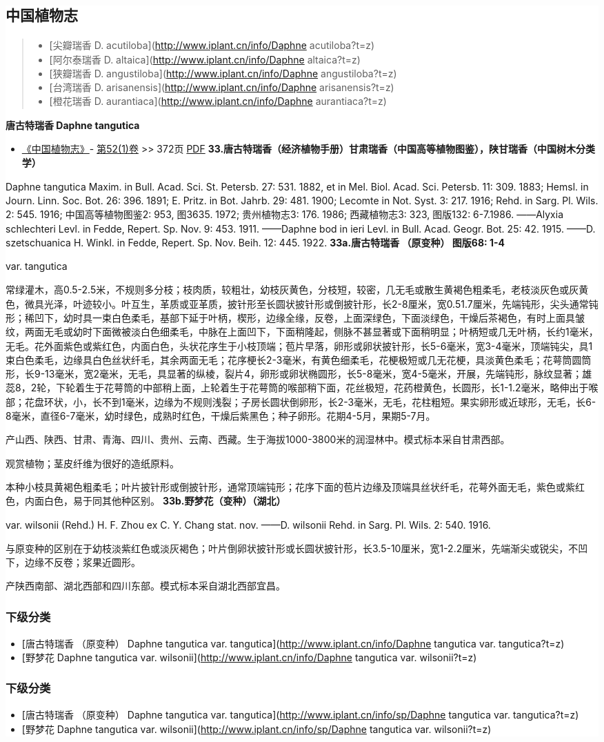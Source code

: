 
## 中国植物志

> * [尖瓣瑞香  D.  acutiloba](http://www.iplant.cn/info/Daphne acutiloba?t=z)
> * [阿尔泰瑞香  D.  altaica](http://www.iplant.cn/info/Daphne altaica?t=z)
> * [狭瓣瑞香  D.  angustiloba](http://www.iplant.cn/info/Daphne angustiloba?t=z)
> * [台湾瑞香  D.  arisanensis](http://www.iplant.cn/info/Daphne arisanensis?t=z)
> * [橙花瑞香  D.  aurantiaca](http://www.iplant.cn/info/Daphne aurantiaca?t=z)

**唐古特瑞香 Daphne tangutica**

* [《中国植物志》](http://www.iplant.cn/frps)- [第52(1)卷](http://www.iplant.cn/frps/vol/52(1)) >> 372页 [PDF](http://www.iplant.cn/frps/pdf/52(1)/372.PDF)
**33.唐古特瑞香（经济植物手册）甘肃瑞香（中国高等植物图鉴），陕甘瑞香（中国树木分类学）**

Daphne tangutica Maxim. in Bull. Acad. Sci. St. Petersb. 27: 531. 1882, et in Mel. Biol. Acad. Sci. Petersb. 11: 309. 1883; Hemsl. in Journ. Linn. Soc. Bot. 26: 396. 1891; E. Pritz. in Bot. Jahrb. 29: 481. 1900; Lecomte in Not. Syst. 3: 217. 1916; Rehd. in Sarg. Pl. Wils. 2: 545. 1916; 中国高等植物图鉴2: 953, 图3635. 1972; 贵州植物志3: 176. 1986; 西藏植物志3: 323, 图版132: 6-7.1986. ——Alyxia schlechteri Levl. in Fedde, Repert. Sp. Nov. 9: 453. 1911. ——Daphne bod in ieri Levl. in Bull. Acad. Geogr. Bot. 25: 42. 1915. ——D. szetschuanica H. Winkl. in Fedde, Repert. Sp. Nov. Beih. 12: 445. 1922.
**33a.唐古特瑞香 （原变种） 图版68: 1-4**

var. tangutica

常绿灌木，高0.5-2.5米，不规则多分枝；枝肉质，较粗壮，幼枝灰黄色，分枝短，较密，几无毛或散生黄褐色粗柔毛，老枝淡灰色或灰黄色，微具光泽，叶迹较小。叶互生，革质或亚革质，披针形至长圆状披针形或倒披针形，长2-8厘米，宽0.51.7厘米，先端钝形，尖头通常钝形；稀凹下，幼时具一束白色柔毛，基部下延于叶柄，楔形，边缘全缘，反卷，上面深绿色，下面淡绿色，干燥后茶褐色，有时上面具皱纹，两面无毛或幼时下面微被淡白色细柔毛，中脉在上面凹下，下面稍隆起，侧脉不甚显著或下面稍明显；叶柄短或几无叶柄，长约1毫米，无毛。花外面紫色或紫红色，内面白色，头状花序生于小枝顶端；苞片早落，卵形或卵状披针形，长5-6毫米，宽3-4毫米，顶端钝尖，具1束白色柔毛，边缘具白色丝状纤毛，其余两面无毛；花序梗长2-3毫米，有黄色细柔毛，花梗极短或几无花梗，具淡黄色柔毛；花萼筒圆筒形，长9-13毫米，宽2毫米，无毛，具显著的纵棱，裂片4，卵形或卵状椭圆形，长5-8毫米，宽4-5毫米，开展，先端钝形，脉纹显著；雄蕊8，2轮，下轮着生于花萼筒的中部稍上面，上轮着生于花萼筒的喉部稍下面，花丝极短，花药橙黄色，长圆形，长1-1.2毫米，略伸出于喉部；花盘环状，小，长不到1毫米，边缘为不规则浅裂；子房长圆状倒卵形，长2-3毫米，无毛，花柱粗短。果实卵形或近球形，无毛，长6-8毫米，直径6-7毫米，幼时绿色，成熟时红色，干燥后紫黑色；种子卵形。花期4-5月，果期5-7月。

产山西、陕西、甘肃、青海、四川、贵州、云南、西藏。生于海拔1000-3800米的润湿林中。模式标本采自甘肃西部。

观赏植物；茎皮纤维为很好的造纸原料。

本种小枝具黄褐色粗柔毛；叶片披针形或倒披针形，通常顶端钝形；花序下面的苞片边缘及顶端具丝状纤毛，花萼外面无毛，紫色或紫红色，内面白色，易于同其他种区别。
**33b.野梦花（变种）（湖北）**

var. wilsonii (Rehd.) H. F. Zhou ex C. Y. Chang stat. nov. ——D. wilsonii Rehd. in Sarg. Pl. Wils. 2: 540. 1916.

与原变种的区别在于幼枝淡紫红色或淡灰褐色；叶片倒卵状披针形或长圆状披针形，长3.5-10厘米，宽1-2.2厘米，先端渐尖或锐尖，不凹下，边缘不反卷；浆果近圆形。

产陕西南部、湖北西部和四川东部。模式标本采自湖北西部宜昌。

### 下级分类
* [唐古特瑞香 （原变种）  Daphne tangutica var. tangutica](http://www.iplant.cn/info/Daphne tangutica var. tangutica?t=z)
* [野梦花  Daphne tangutica var. wilsonii](http://www.iplant.cn/info/Daphne tangutica var. wilsonii?t=z)

### 下级分类
* [唐古特瑞香 （原变种）  Daphne tangutica var. tangutica](http://www.iplant.cn/info/sp/Daphne tangutica var. tangutica?t=z)
* [野梦花  Daphne tangutica var. wilsonii](http://www.iplant.cn/info/sp/Daphne tangutica var. wilsonii?t=z)
